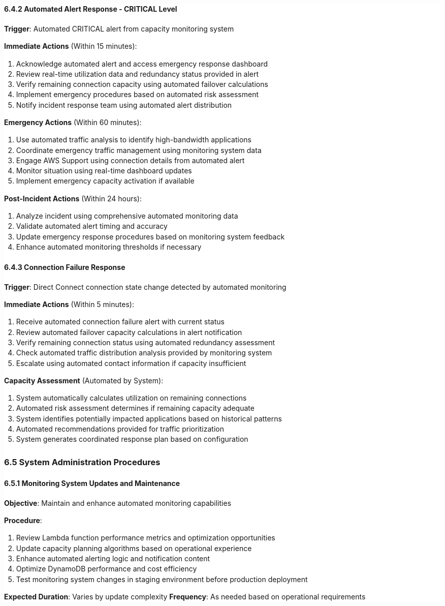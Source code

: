#### 6.4.2 Automated Alert Response - CRITICAL Level
**Trigger**: Automated CRITICAL alert from capacity monitoring system

**Immediate Actions** (Within 15 minutes):
1. Acknowledge automated alert and access emergency response dashboard
2. Review real-time utilization data and redundancy status provided in alert
3. Verify remaining connection capacity using automated failover calculations
4. Implement emergency procedures based on automated risk assessment
5. Notify incident response team using automated alert distribution

**Emergency Actions** (Within 60 minutes):
1. Use automated traffic analysis to identify high-bandwidth applications
2. Coordinate emergency traffic management using monitoring system data
3. Engage AWS Support using connection details from automated alert
4. Monitor situation using real-time dashboard updates
5. Implement emergency capacity activation if available

**Post-Incident Actions** (Within 24 hours):
1. Analyze incident using comprehensive automated monitoring data
2. Validate automated alert timing and accuracy
3. Update emergency response procedures based on monitoring system feedback
4. Enhance automated monitoring thresholds if necessary

#### 6.4.3 Connection Failure Response
**Trigger**: Direct Connect connection state change detected by automated monitoring

**Immediate Actions** (Within 5 minutes):
1. Receive automated connection failure alert with current status
2. Review automated failover capacity calculations in alert notification
3. Verify remaining connection status using automated redundancy assessment
4. Check automated traffic distribution analysis provided by monitoring system
5. Escalate using automated contact information if capacity insufficient

**Capacity Assessment** (Automated by System):
1. System automatically calculates utilization on remaining connections
2. Automated risk assessment determines if remaining capacity adequate
3. System identifies potentially impacted applications based on historical patterns
4. Automated recommendations provided for traffic prioritization
5. System generates coordinated response plan based on configuration

### 6.5 System Administration Procedures

#### 6.5.1 Monitoring System Updates and Maintenance
**Objective**: Maintain and enhance automated monitoring capabilities

**Procedure**:
1. Review Lambda function performance metrics and optimization opportunities
2. Update capacity planning algorithms based on operational experience
3. Enhance automated alerting logic and notification content
4. Optimize DynamoDB performance and cost efficiency
5. Test monitoring system changes in staging environment before production deployment

**Expected Duration**: Varies by update complexity
**Frequency**: As needed based on operational requirements
